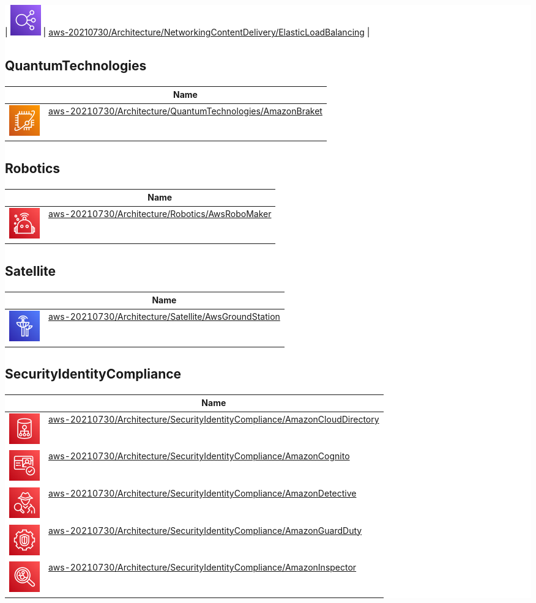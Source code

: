 | ![illustration of aws-20210730/Architecture/NetworkingContentDelivery/ElasticLoadBalancing](../../aws-20210730/Architecture/NetworkingContentDelivery/ElasticLoadBalancing.png) | [aws-20210730/Architecture/NetworkingContentDelivery/ElasticLoadBalancing](../../aws-20210730/Architecture/NetworkingContentDelivery/ElasticLoadBalancing.md) |

<span id="family-quantumtechnologies"></span>
## QuantumTechnologies
| |Name|
|:---:|---|
| ![illustration of aws-20210730/Architecture/QuantumTechnologies/AmazonBraket](../../aws-20210730/Architecture/QuantumTechnologies/AmazonBraket.png) | [aws-20210730/Architecture/QuantumTechnologies/AmazonBraket](../../aws-20210730/Architecture/QuantumTechnologies/AmazonBraket.md) |

<span id="family-robotics"></span>
## Robotics
| |Name|
|:---:|---|
| ![illustration of aws-20210730/Architecture/Robotics/AwsRoboMaker](../../aws-20210730/Architecture/Robotics/AwsRoboMaker.png) | [aws-20210730/Architecture/Robotics/AwsRoboMaker](../../aws-20210730/Architecture/Robotics/AwsRoboMaker.md) |

<span id="family-satellite"></span>
## Satellite
| |Name|
|:---:|---|
| ![illustration of aws-20210730/Architecture/Satellite/AwsGroundStation](../../aws-20210730/Architecture/Satellite/AwsGroundStation.png) | [aws-20210730/Architecture/Satellite/AwsGroundStation](../../aws-20210730/Architecture/Satellite/AwsGroundStation.md) |

<span id="family-securityidentitycompliance"></span>
## SecurityIdentityCompliance
| |Name|
|:---:|---|
| ![illustration of aws-20210730/Architecture/SecurityIdentityCompliance/AmazonCloudDirectory](../../aws-20210730/Architecture/SecurityIdentityCompliance/AmazonCloudDirectory.png) | [aws-20210730/Architecture/SecurityIdentityCompliance/AmazonCloudDirectory](../../aws-20210730/Architecture/SecurityIdentityCompliance/AmazonCloudDirectory.md) |
| ![illustration of aws-20210730/Architecture/SecurityIdentityCompliance/AmazonCognito](../../aws-20210730/Architecture/SecurityIdentityCompliance/AmazonCognito.png) | [aws-20210730/Architecture/SecurityIdentityCompliance/AmazonCognito](../../aws-20210730/Architecture/SecurityIdentityCompliance/AmazonCognito.md) |
| ![illustration of aws-20210730/Architecture/SecurityIdentityCompliance/AmazonDetective](../../aws-20210730/Architecture/SecurityIdentityCompliance/AmazonDetective.png) | [aws-20210730/Architecture/SecurityIdentityCompliance/AmazonDetective](../../aws-20210730/Architecture/SecurityIdentityCompliance/AmazonDetective.md) |
| ![illustration of aws-20210730/Architecture/SecurityIdentityCompliance/AmazonGuardDuty](../../aws-20210730/Architecture/SecurityIdentityCompliance/AmazonGuardDuty.png) | [aws-20210730/Architecture/SecurityIdentityCompliance/AmazonGuardDuty](../../aws-20210730/Architecture/SecurityIdentityCompliance/AmazonGuardDuty.md) |
| ![illustration of aws-20210730/Architecture/SecurityIdentityCompliance/AmazonInspector](../../aws-20210730/Architecture/SecurityIdentityCompliance/AmazonInspector.png) | [aws-20210730/Architecture/SecurityIdentityCompliance/AmazonInspector](../../aws-20210730/Architecture/SecurityIdentityCompliance/AmazonInspector.md) |